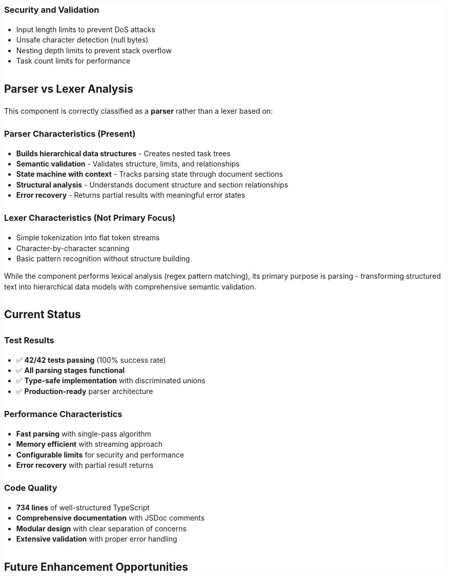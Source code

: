 ### Security and Validation
- Input length limits to prevent DoS attacks
- Unsafe character detection (null bytes)
- Nesting depth limits to prevent stack overflow
- Task count limits for performance

## Parser vs Lexer Analysis

This component is correctly classified as a **parser** rather than a lexer based on:

### Parser Characteristics (Present)
- **Builds hierarchical data structures** - Creates nested task trees
- **Semantic validation** - Validates structure, limits, and relationships
- **State machine with context** - Tracks parsing state through document sections
- **Structural analysis** - Understands document structure and section relationships
- **Error recovery** - Returns partial results with meaningful error states

### Lexer Characteristics (Not Primary Focus)
- Simple tokenization into flat token streams
- Character-by-character scanning
- Basic pattern recognition without structure building

While the component performs lexical analysis (regex pattern matching), its primary purpose is parsing - transforming structured text into hierarchical data models with comprehensive semantic validation.

## Current Status

### Test Results
- ✅ **42/42 tests passing** (100% success rate)
- ✅ **All parsing stages functional** 
- ✅ **Type-safe implementation** with discriminated unions
- ✅ **Production-ready** parser architecture

### Performance Characteristics
- **Fast parsing** with single-pass algorithm
- **Memory efficient** with streaming approach
- **Configurable limits** for security and performance
- **Error recovery** with partial result returns

### Code Quality
- **734 lines** of well-structured TypeScript
- **Comprehensive documentation** with JSDoc comments
- **Modular design** with clear separation of concerns
- **Extensive validation** with proper error handling

## Future Enhancement Opportunities
